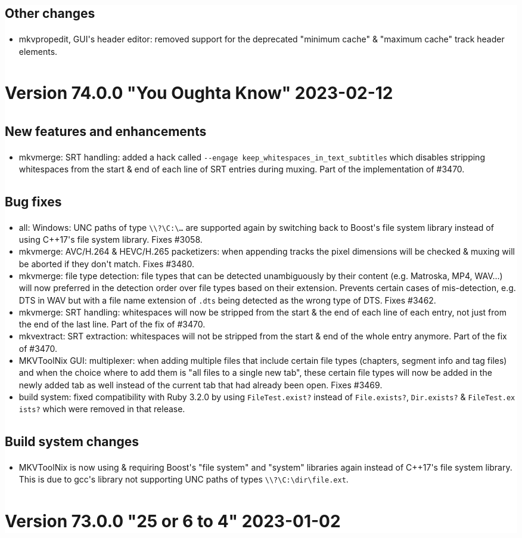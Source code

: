 ## Other changes

* mkvpropedit, GUI's header editor: removed support for the deprecated
  "minimum cache" & "maximum cache" track header elements.


# Version 74.0.0 "You Oughta Know" 2023-02-12

## New features and enhancements

* mkvmerge: SRT handling: added a hack called `--engage
  keep_whitespaces_in_text_subtitles` which disables stripping whitespaces
  from the start & end of each line of SRT entries during muxing. Part of the
  implementation of #3470.

## Bug fixes

* all: Windows: UNC paths of type `\\?\C:\…` are supported again by switching
  back to Boost's file system library instead of using C++17's file system
  library. Fixes #3058.
* mkvmerge: AVC/H.264 & HEVC/H.265 packetizers: when appending tracks the
  pixel dimensions will be checked & muxing will be aborted if they don't
  match. Fixes #3480.
* mkvmerge: file type detection: file types that can be detected unambiguously
  by their content (e.g. Matroska, MP4, WAV…) will now preferred in the
  detection order over file types based on their extension. Prevents certain
  cases of mis-detection, e.g. DTS in WAV but with a file name extension of
  `.dts` being detected as the wrong type of DTS. Fixes #3462.
* mkvmerge: SRT handling: whitespaces will now be stripped from the start &
  the end of each line of each entry, not just from the end of the last
  line. Part of the fix of #3470.
* mkvextract: SRT extraction: whitespaces will not be stripped from the start
  & end of the whole entry anymore. Part of the fix of #3470.
* MKVToolNix GUI: multiplexer: when adding multiple files that include certain
  file types (chapters, segment info and tag files) and when the choice where
  to add them is "all files to a single new tab", these certain file types
  will now be added in the newly added tab as well instead of the current tab
  that had already been open. Fixes #3469.
* build system: fixed compatibility with Ruby 3.2.0 by using `FileTest.exist?`
  instead of `File.exists?`, `Dir.exists?` & `FileTest.exists?` which were
  removed in that release.

## Build system changes

* MKVToolNix is now using & requiring Boost's "file system" and "system"
  libraries again instead of C++17's file system library. This is due to gcc's
  library not supporting UNC paths of types `\\?\C:\dir\file.ext`.


# Version 73.0.0 "25 or 6 to 4" 2023-01-02
